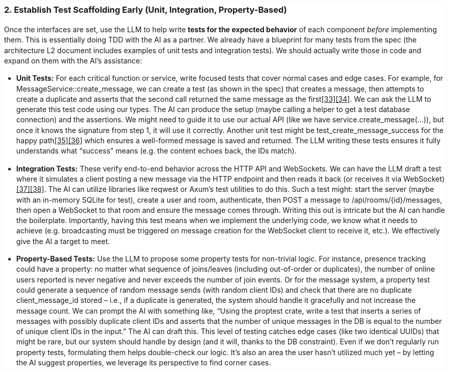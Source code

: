 ### 2\. Establish Test Scaffolding Early (Unit, Integration, Property-Based)

Once the interfaces are set, use the LLM to help write **tests for the expected behavior** of each component *before* implementing them. This is essentially doing TDD with the AI as a partner. We already have a blueprint for many tests from the spec (the architecture L2 document includes examples of unit tests and integration tests). We should actually write those in code and expand on them with the AI’s assistance:

* **Unit Tests:** For each critical function or service, write focused tests that cover normal cases and edge cases. For example, for MessageService::create\_message, we can create a test (as shown in the spec) that creates a message, then attempts to create a duplicate and asserts that the second call returned the same message as the first[\[33\]](file://file-R7fMD1SghK9632axkr6vXk#:~:text=%2F%2F%20%E2%9C%85%20COMPLIANT%3A%20Test%20duplicate,db%2C%20broadcaster)[\[34\]](file://file-R7fMD1SghK9632axkr6vXk#:~:text=%2F%2F%20Try%20to%20create%20duplicate,unwrap). We can ask the LLM to generate this test code using our types. The AI can produce the setup (maybe calling a helper to get a test database connection) and the assertions. We might need to guide it to use our actual API (like we have service.create\_message(...)), but once it knows the signature from step 1, it will use it correctly. Another unit test might be test\_create\_message\_success for the happy path[\[35\]](file://file-R7fMD1SghK9632axkr6vXk#:~:text=%2F%2F%20%E2%9C%85%20COMPLIANT%3A%20Simple%20unit,db%2C%20broadcaster)[\[36\]](file://file-R7fMD1SghK9632axkr6vXk#:~:text=let%20result%20%3D%20service.create_message%28%20,to_string%28%29%2C%20room_id%2C%20user_id%2C%20client_id%2C%20%29.await) which ensures a well-formed message is saved and returned. The LLM writing these tests ensures it fully understands what “success” means (e.g. the content echoes back, the IDs match).

* **Integration Tests:** These verify end-to-end behavior across the HTTP API and WebSockets. We can have the LLM draft a test where it simulates a client posting a new message via the HTTP endpoint and then reads it back (or receives it via WebSocket)[\[37\]](file://file-R7fMD1SghK9632axkr6vXk#:~:text=,await%3B%20let%20client%20%3D%20TestClient%3A%3Anew%28app)[\[38\]](file://file-R7fMD1SghK9632axkr6vXk#:~:text=%2F%2F%20%E2%9C%85%20COMPLIANT%3A%20WebSocket%20integration,await). The AI can utilize libraries like reqwest or Axum’s test utilities to do this. Such a test might: start the server (maybe with an in-memory SQLite for test), create a user and room, authenticate, then POST a message to /api/rooms/{id}/messages, then open a WebSocket to that room and ensure the message comes through. Writing this out is intricate but the AI can handle the boilerplate. Importantly, having this test means when we implement the underlying code, we know what it needs to achieve (e.g. broadcasting must be triggered on message creation for the WebSocket client to receive it, etc.). We effectively give the AI a target to meet.

* **Property-Based Tests:** Use the LLM to propose some property tests for non-trivial logic. For instance, presence tracking could have a property: no matter what sequence of joins/leaves (including out-of-order or duplicates), the number of online users reported is never negative and never exceeds the number of join events. Or for the message system, a property test could generate a sequence of random message sends (with random client IDs) and check that there are no duplicate client\_message\_id stored – i.e., if a duplicate is generated, the system should handle it gracefully and not increase the message count. We can prompt the AI with something like, “Using the proptest crate, write a test that inserts a series of messages with possibly duplicate client IDs and asserts that the number of unique messages in the DB is equal to the number of unique client IDs in the input.” The AI can draft this. This level of testing catches edge cases (like two identical UUIDs) that might be rare, but our system should handle by design (and it will, thanks to the DB constraint). Even if we don’t regularly run property tests, formulating them helps double-check our logic. It’s also an area the user hasn’t utilized much yet – by letting the AI suggest properties, we leverage its perspective to find corner cases.
